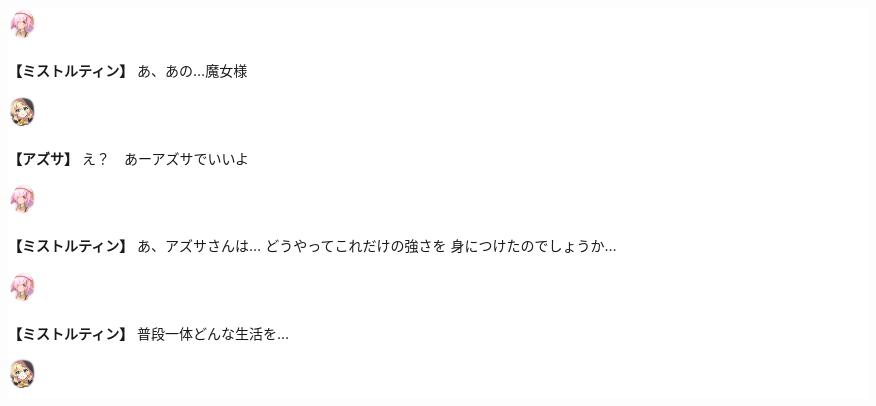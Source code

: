 <img src="../images/units/600621.png" alt="600621.png" height="34"/>

**【ミストルティン】**
あ、あの…魔女様

<img src="../images/units/5105211.png" alt="5105211.png" height="34"/>

**【アズサ】**
え？　あーアズサでいいよ

<img src="../images/units/600621.png" alt="600621.png" height="34"/>

**【ミストルティン】**
あ、アズサさんは…
どうやってこれだけの強さを
身につけたのでしょうか…

<img src="../images/units/600621.png" alt="600621.png" height="34"/>

**【ミストルティン】**
普段一体どんな生活を…

<img src="../images/units/5105211.png" alt="5105211.png" height="34"/>
